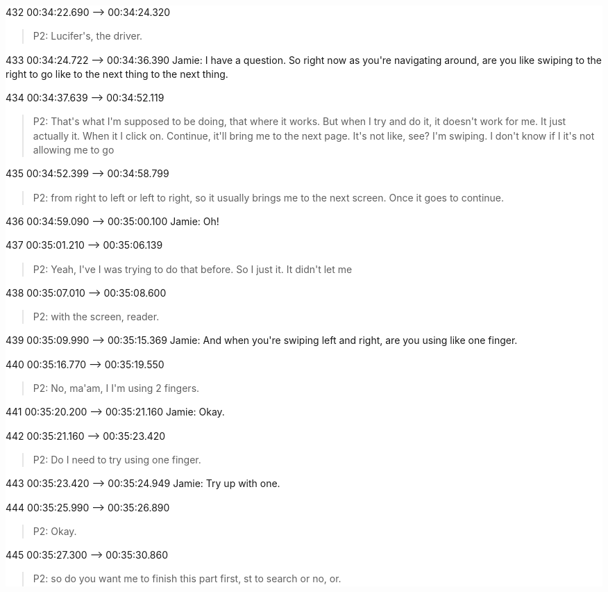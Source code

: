 432
00:34:22.690 --> 00:34:24.320
> P2: Lucifer's, the driver.

433
00:34:24.722 --> 00:34:36.390
Jamie: I have a question. So right now as you're navigating around, are you like swiping to the right to go like to the next thing to the next thing.

434
00:34:37.639 --> 00:34:52.119
> P2: That's what I'm supposed to be doing, that where it works. But when I try and do it, it doesn't work for me. It just actually it. When it I click on. Continue, it'll bring me to the next page. It's not like, see? I'm swiping. I don't know if I it's not allowing me to go

435
00:34:52.399 --> 00:34:58.799
> P2: from right to left or left to right, so it usually brings me to the next screen. Once it goes to continue.

436
00:34:59.090 --> 00:35:00.100
Jamie: Oh!

437
00:35:01.210 --> 00:35:06.139
> P2: Yeah, I've I was trying to do that before. So I just it. It didn't let me

438
00:35:07.010 --> 00:35:08.600
> P2: with the screen, reader.

439
00:35:09.990 --> 00:35:15.369
Jamie: And when you're swiping left and right, are you using like one finger.

440
00:35:16.770 --> 00:35:19.550
> P2: No, ma'am, I I'm using 2 fingers.

441
00:35:20.200 --> 00:35:21.160
Jamie: Okay.

442
00:35:21.160 --> 00:35:23.420
> P2: Do I need to try using one finger.

443
00:35:23.420 --> 00:35:24.949
Jamie: Try up with one.

444
00:35:25.990 --> 00:35:26.890
> P2: Okay.

445
00:35:27.300 --> 00:35:30.860
> P2: so do you want me to finish this part first, st to search or no, or.
